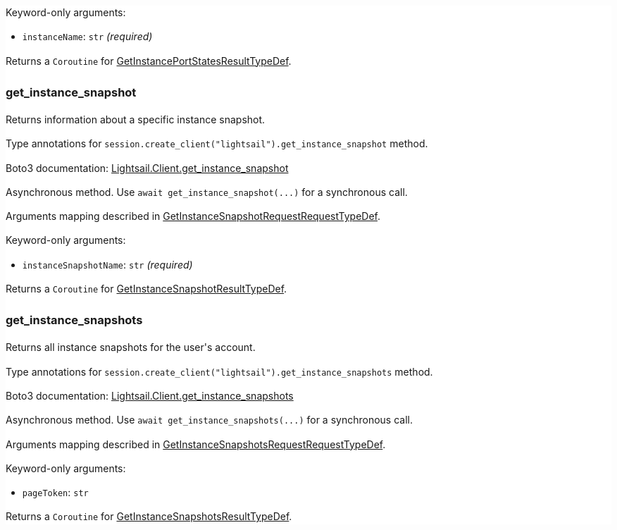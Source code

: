 Keyword-only arguments:

- `instanceName`: `str` *(required)*

Returns a `Coroutine` for
[GetInstancePortStatesResultTypeDef](./type_defs.md#getinstanceportstatesresulttypedef).

<a id="get\_instance\_snapshot"></a>

### get_instance_snapshot

Returns information about a specific instance snapshot.

Type annotations for `session.create_client("lightsail").get_instance_snapshot`
method.

Boto3 documentation:
[Lightsail.Client.get_instance_snapshot](https://boto3.amazonaws.com/v1/documentation/api/latest/reference/services/lightsail.html#Lightsail.Client.get_instance_snapshot)

Asynchronous method. Use `await get_instance_snapshot(...)` for a synchronous
call.

Arguments mapping described in
[GetInstanceSnapshotRequestRequestTypeDef](./type_defs.md#getinstancesnapshotrequestrequesttypedef).

Keyword-only arguments:

- `instanceSnapshotName`: `str` *(required)*

Returns a `Coroutine` for
[GetInstanceSnapshotResultTypeDef](./type_defs.md#getinstancesnapshotresulttypedef).

<a id="get\_instance\_snapshots"></a>

### get_instance_snapshots

Returns all instance snapshots for the user's account.

Type annotations for
`session.create_client("lightsail").get_instance_snapshots` method.

Boto3 documentation:
[Lightsail.Client.get_instance_snapshots](https://boto3.amazonaws.com/v1/documentation/api/latest/reference/services/lightsail.html#Lightsail.Client.get_instance_snapshots)

Asynchronous method. Use `await get_instance_snapshots(...)` for a synchronous
call.

Arguments mapping described in
[GetInstanceSnapshotsRequestRequestTypeDef](./type_defs.md#getinstancesnapshotsrequestrequesttypedef).

Keyword-only arguments:

- `pageToken`: `str`

Returns a `Coroutine` for
[GetInstanceSnapshotsResultTypeDef](./type_defs.md#getinstancesnapshotsresulttypedef).
